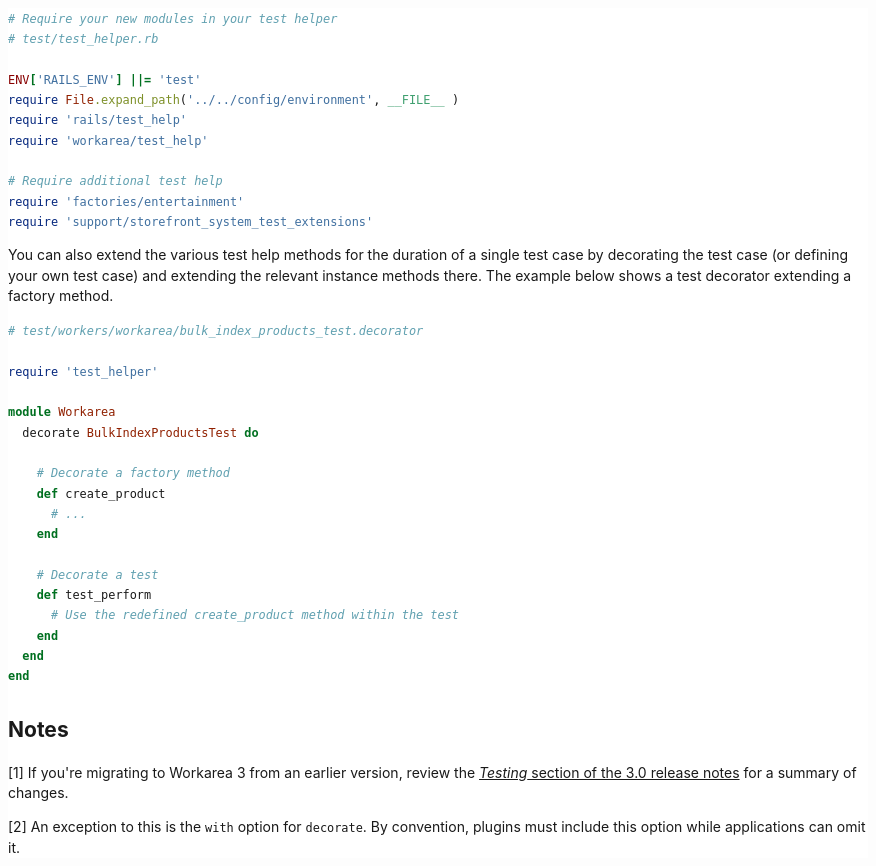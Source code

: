 ```ruby
# Require your new modules in your test helper
# test/test_helper.rb

ENV['RAILS_ENV'] ||= 'test'
require File.expand_path('../../config/environment', __FILE__ )
require 'rails/test_help'
require 'workarea/test_help'

# Require additional test help
require 'factories/entertainment'
require 'support/storefront_system_test_extensions'
```

You can also extend the various test help methods for the duration of a single test case by decorating the test case (or defining your own test case) and extending the relevant instance methods there. The example below shows a test decorator extending a factory method.

```ruby
# test/workers/workarea/bulk_index_products_test.decorator

require 'test_helper'

module Workarea
  decorate BulkIndexProductsTest do

    # Decorate a factory method
    def create_product
      # ...
    end

    # Decorate a test
    def test_perform
      # Use the redefined create_product method within the test
    end
  end
end
```

## Notes

[1] If you're migrating to Workarea 3 from an earlier version, review the [<cite>Testing</cite> section of the 3.0 release notes](/release-notes/workarea-3-0-0.html#testing) for a summary of changes.

[2] An exception to this is the `with` option for `decorate`. By convention, plugins must include this option while applications can omit it.
